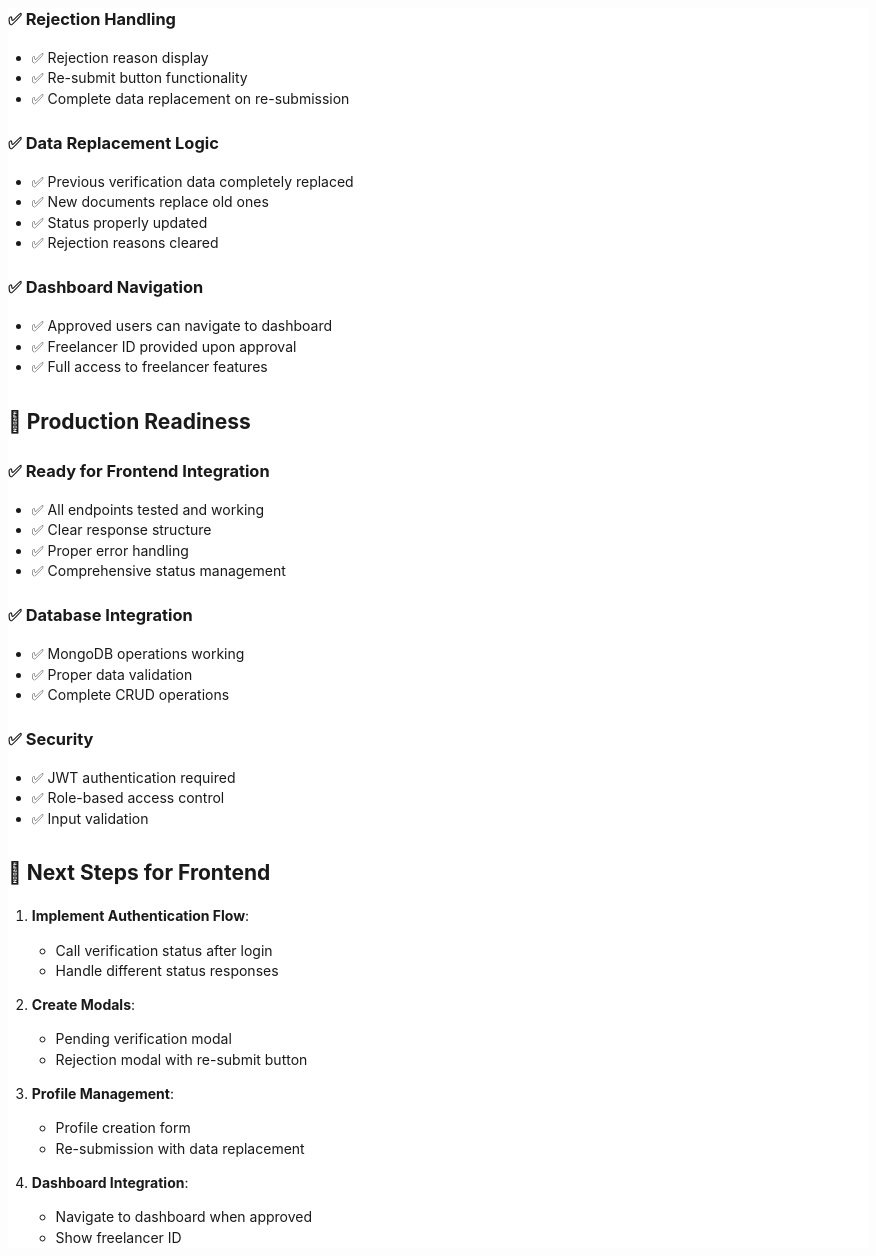 ### ✅ Rejection Handling
- ✅ Rejection reason display
- ✅ Re-submit button functionality
- ✅ Complete data replacement on re-submission

### ✅ Data Replacement Logic
- ✅ Previous verification data completely replaced
- ✅ New documents replace old ones
- ✅ Status properly updated
- ✅ Rejection reasons cleared

### ✅ Dashboard Navigation
- ✅ Approved users can navigate to dashboard
- ✅ Freelancer ID provided upon approval
- ✅ Full access to freelancer features

## 🚀 Production Readiness

### ✅ Ready for Frontend Integration
- ✅ All endpoints tested and working
- ✅ Clear response structure
- ✅ Proper error handling
- ✅ Comprehensive status management

### ✅ Database Integration
- ✅ MongoDB operations working
- ✅ Proper data validation
- ✅ Complete CRUD operations

### ✅ Security
- ✅ JWT authentication required
- ✅ Role-based access control
- ✅ Input validation

## 📱 Next Steps for Frontend

1. **Implement Authentication Flow**:
   - Call verification status after login
   - Handle different status responses

2. **Create Modals**:
   - Pending verification modal
   - Rejection modal with re-submit button

3. **Profile Management**:
   - Profile creation form
   - Re-submission with data replacement

4. **Dashboard Integration**:
   - Navigate to dashboard when approved
   - Show freelancer ID

